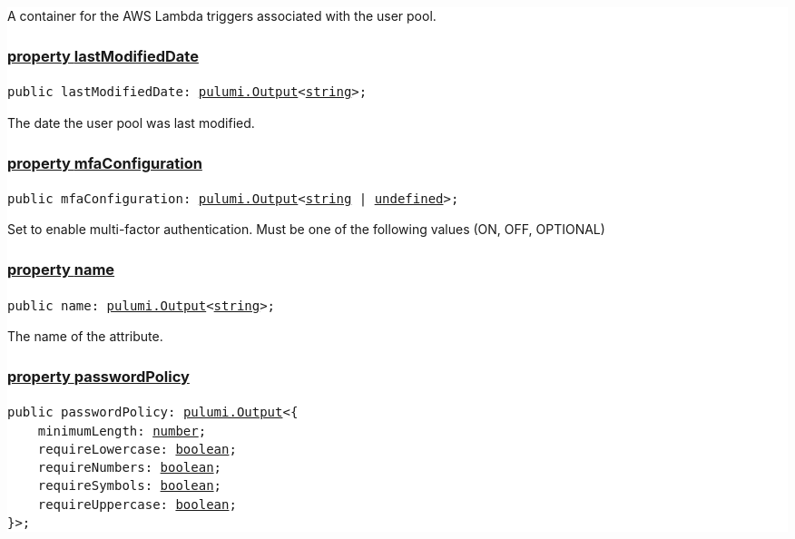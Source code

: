 A container for the AWS Lambda triggers associated with the user pool.

</div>
<h3 class="pdoc-member-header" id="UserPool-lastModifiedDate">
<a class="pdoc-child-name" href="https://github.com/pulumi/pulumi-aws/blob/master/sdk/nodejs/cognito/userPool.ts#L81">property <b>lastModifiedDate</b></a>
</h3>
<div class="pdoc-member-contents" markdown="1">
<pre class="highlight"><span class='kd'>public </span>lastModifiedDate: <a href='https://pulumi.io/reference/pkg/nodejs/@pulumi/pulumi/#Output'>pulumi.Output</a>&lt;<span class='kd'><a href='https://developer.mozilla.org/en-US/docs/Web/JavaScript/Reference/Global_Objects/String'>string</a></span>&gt;;</pre>

The date the user pool was last modified.

</div>
<h3 class="pdoc-member-header" id="UserPool-mfaConfiguration">
<a class="pdoc-child-name" href="https://github.com/pulumi/pulumi-aws/blob/master/sdk/nodejs/cognito/userPool.ts#L85">property <b>mfaConfiguration</b></a>
</h3>
<div class="pdoc-member-contents" markdown="1">
<pre class="highlight"><span class='kd'>public </span>mfaConfiguration: <a href='https://pulumi.io/reference/pkg/nodejs/@pulumi/pulumi/#Output'>pulumi.Output</a>&lt;<span class='kd'><a href='https://developer.mozilla.org/en-US/docs/Web/JavaScript/Reference/Global_Objects/String'>string</a></span> | <span class='kd'><a href='https://developer.mozilla.org/en-US/docs/Web/JavaScript/Reference/Global_Objects/undefined'>undefined</a></span>&gt;;</pre>

Set to enable multi-factor authentication. Must be one of the following values (ON, OFF, OPTIONAL)

</div>
<h3 class="pdoc-member-header" id="UserPool-name">
<a class="pdoc-child-name" href="https://github.com/pulumi/pulumi-aws/blob/master/sdk/nodejs/cognito/userPool.ts#L89">property <b>name</b></a>
</h3>
<div class="pdoc-member-contents" markdown="1">
<pre class="highlight"><span class='kd'>public </span>name: <a href='https://pulumi.io/reference/pkg/nodejs/@pulumi/pulumi/#Output'>pulumi.Output</a>&lt;<span class='kd'><a href='https://developer.mozilla.org/en-US/docs/Web/JavaScript/Reference/Global_Objects/String'>string</a></span>&gt;;</pre>

The name of the attribute.

</div>
<h3 class="pdoc-member-header" id="UserPool-passwordPolicy">
<a class="pdoc-child-name" href="https://github.com/pulumi/pulumi-aws/blob/master/sdk/nodejs/cognito/userPool.ts#L93">property <b>passwordPolicy</b></a>
</h3>
<div class="pdoc-member-contents" markdown="1">
<pre class="highlight"><span class='kd'>public </span>passwordPolicy: <a href='https://pulumi.io/reference/pkg/nodejs/@pulumi/pulumi/#Output'>pulumi.Output</a>&lt;{
    minimumLength: <span class='kd'><a href='https://developer.mozilla.org/en-US/docs/Web/JavaScript/Reference/Global_Objects/Number'>number</a></span>;
    requireLowercase: <span class='kd'><a href='https://developer.mozilla.org/en-US/docs/Web/JavaScript/Reference/Global_Objects/Boolean'>boolean</a></span>;
    requireNumbers: <span class='kd'><a href='https://developer.mozilla.org/en-US/docs/Web/JavaScript/Reference/Global_Objects/Boolean'>boolean</a></span>;
    requireSymbols: <span class='kd'><a href='https://developer.mozilla.org/en-US/docs/Web/JavaScript/Reference/Global_Objects/Boolean'>boolean</a></span>;
    requireUppercase: <span class='kd'><a href='https://developer.mozilla.org/en-US/docs/Web/JavaScript/Reference/Global_Objects/Boolean'>boolean</a></span>;
}&gt;;</pre>
